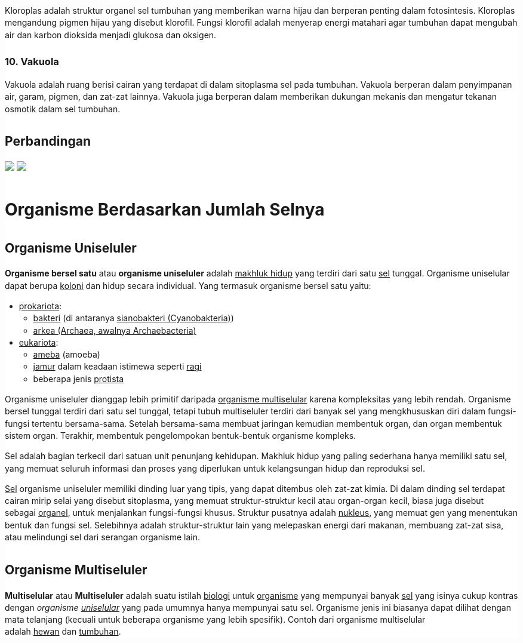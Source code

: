 Kloroplas adalah struktur organel sel tumbuhan yang memberikan warna hijau dan berperan penting dalam fotosintesis. Kloroplas mengandung pigmen hijau yang disebut klorofil. Fungsi klorofil adalah menyerap energi matahari agar tumbuhan dapat mengubah air dan karbon dioksida menjadi glukosa dan oksigen.

### 10. Vakuola

Vakuola adalah ruang berisi cairan yang terdapat di dalam sitoplasma sel pada tumbuhan. Vakuola berperan dalam penyimpanan air, garam, pigmen, dan zat-zat lainnya. Vakuola juga berperan dalam memberikan dukungan mekanis dan mengatur tekanan osmotik dalam sel tumbuhan.
## Perbandingan
![](https://akupintar.id/documents/20143/0/Pengertian+Sel.jpeg/2aa2363f-0c4b-727d-2f4a-b9b5e69bccf3?t=1687875867255&imagePreview=1)
![](https://id-static.z-dn.net/files/db9/3bfb13c800d4892890c8e08294cbbe67.jpg)
# Organisme Berdasarkan Jumlah Selnya
## Organisme Uniseluler
**Organisme bersel satu** atau **organisme uniseluler** adalah [makhluk hidup](https://id.wikipedia.org/wiki/Makhluk_hidup "Makhluk hidup") yang terdiri dari satu [sel](https://id.wikipedia.org/wiki/Sel "Sel") tunggal. Organisme uniselular dapat berupa [koloni](https://id.wikipedia.org/wiki/Koloni "Koloni") dan hidup secara individual. Yang termasuk organisme bersel satu yaitu:

- [prokariota](https://id.wikipedia.org/wiki/Prokariota "Prokariota"):
    - [bakteri](https://id.wikipedia.org/wiki/Bakteri "Bakteri") (di antaranya [sianobakteri (Cyanobakteria)](https://id.wikipedia.org/wiki/Sianobakteri "Sianobakteri"))
    - [arkea (Archaea, awalnya Archaebacteria)](https://id.wikipedia.org/wiki/Arkea "Arkea")
- [eukariota](https://id.wikipedia.org/wiki/Eukariota "Eukariota"):
    - [ameba](https://id.wikipedia.org/wiki/Ameba "Ameba") (amoeba)
    - [jamur](https://id.wikipedia.org/wiki/Jamur "Jamur") dalam keadaan istimewa seperti [ragi](https://id.wikipedia.org/wiki/Ragi "Ragi")
    - beberapa jenis [protista](https://id.wikipedia.org/wiki/Protista "Protista")

Organisme uniseluler dianggap lebih primitif daripada [organisme multiselular](https://id.wikipedia.org/wiki/Organisme_multiselular "Organisme multiselular") karena kompleksitas yang lebih rendah. Organisme bersel tunggal terdiri dari satu sel tunggal, tetapi tubuh multiseluler terdiri dari banyak sel yang mengkhususkan diri dalam fungsi-fungsi tertentu bersama-sama. Setelah bersama-sama membuat jaringan kemudian membentuk organ, dan organ membentuk sistem organ. Terakhir, membentuk pengelompokan bentuk-bentuk organisme kompleks.

Sel adalah bagian terkecil dari satuan unit penunjang kehidupan. Makhluk hidup yang paling sederhana hanya memiliki satu sel, yang memuat seluruh informasi dan proses yang diperlukan untuk kelangsungan hidup dan reproduksi sel.

[Sel](https://id.wikipedia.org/wiki/Sel "Sel") organisme uniseluler memiliki dinding luar yang tipis, yang dapat ditembus oleh zat-zat kimia. Di dalam dinding sel terdapat cairan mirip selai yang disebut sitoplasma, yang memuat struktur-struktur kecil atau organ-organ kecil, biasa juga disebut sebagai [organel](https://id.wikipedia.org/wiki/Organel "Organel"), untuk menjalankan fungsi-fungsi khusus. Struktur pusatnya adalah [nukleus](https://id.wikipedia.org/wiki/Nukleus "Nukleus"), yang memuat gen yang menentukan bentuk dan fungsi sel. Selebihnya adalah struktur-struktur lain yang melepaskan energi dari makanan, membuang zat-zat sisa, atau melindungi sel dari serangan organisme lain.
## Organisme Multiseluler
**Multiselular** atau **Multiseluler** adalah suatu istilah [biologi](https://id.wikipedia.org/wiki/Biologi "Biologi") untuk [organisme](https://id.wikipedia.org/wiki/Organisme "Organisme") yang mempunyai banyak [sel](https://id.wikipedia.org/wiki/Sel "Sel") yang isinya cukup kontras dengan _organisme [uniselular](https://id.wikipedia.org/wiki/Uniselular "Uniselular")_ yang pada umumnya hanya mempunyai satu sel. Organisme jenis ini biasanya dapat dilihat dengan mata telanjang (kecuali untuk beberapa organisme yang lebih spesifik). Contoh dari organisme multiselular adalah [hewan](https://id.wikipedia.org/wiki/Hewan "Hewan") dan [tumbuhan](https://id.wikipedia.org/wiki/Tumbuhan "Tumbuhan").
